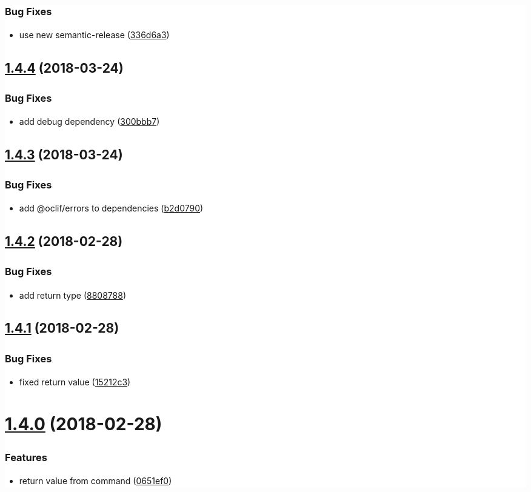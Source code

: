 
### Bug Fixes

* use new semantic-release ([336d6a3](https://github.com/oclif/command/commit/336d6a3))



## [1.4.4](https://github.com/oclif/command/compare/v1.4.3...v1.4.4) (2018-03-24)


### Bug Fixes

* add debug dependency ([300bbb7](https://github.com/oclif/command/commit/300bbb7))



## [1.4.3](https://github.com/oclif/command/compare/v1.4.2...v1.4.3) (2018-03-24)


### Bug Fixes

* add @oclif/errors to dependencies ([b2d0790](https://github.com/oclif/command/commit/b2d0790))



## [1.4.2](https://github.com/oclif/command/compare/v1.4.1...v1.4.2) (2018-02-28)


### Bug Fixes

* add return type ([8808788](https://github.com/oclif/command/commit/8808788))



## [1.4.1](https://github.com/oclif/command/compare/v1.4.0...v1.4.1) (2018-02-28)


### Bug Fixes

* fixed return value ([15212c3](https://github.com/oclif/command/commit/15212c3))



# [1.4.0](https://github.com/oclif/command/compare/v1.3.3...v1.4.0) (2018-02-28)


### Features

* return value from command ([0651ef0](https://github.com/oclif/command/commit/0651ef0))

